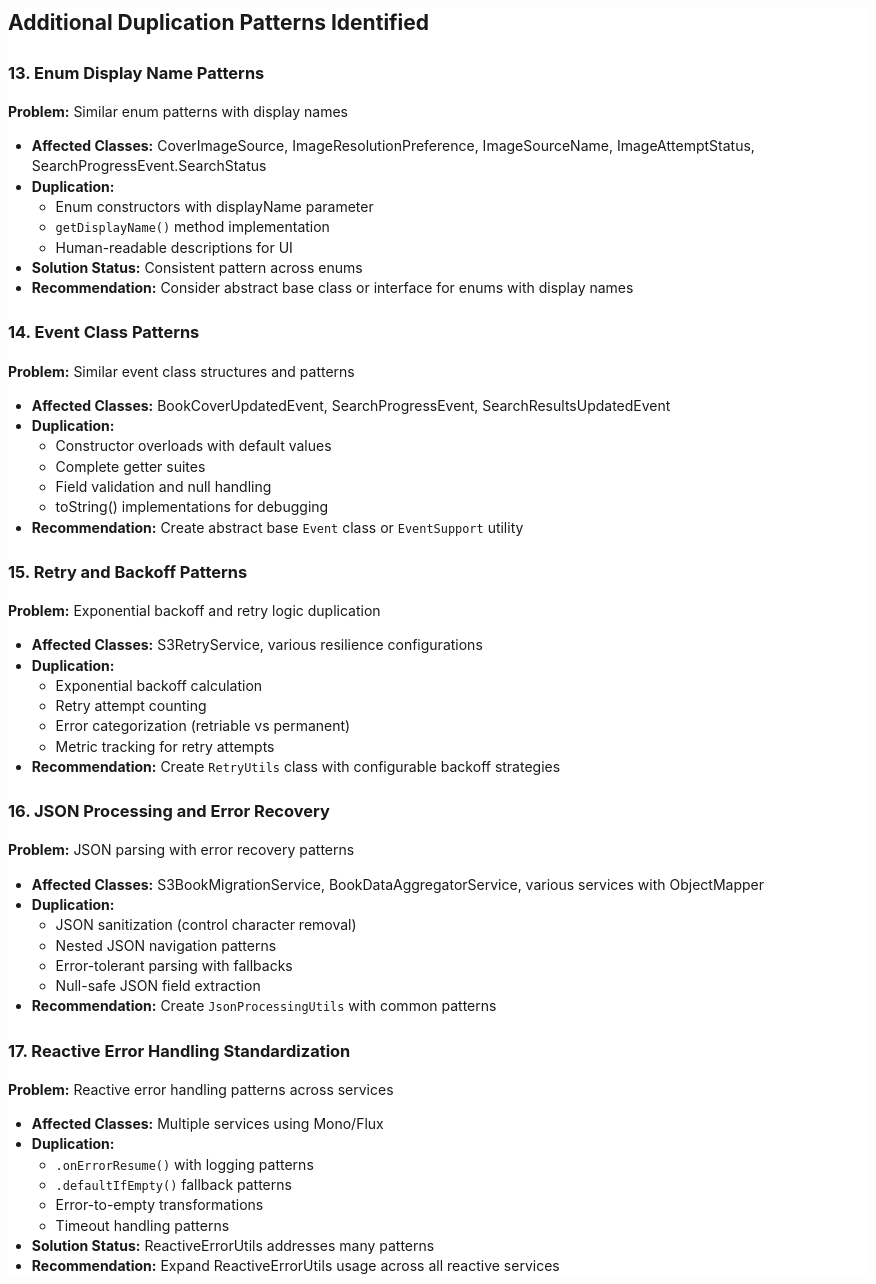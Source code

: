 ## Additional Duplication Patterns Identified

### 13. Enum Display Name Patterns

**Problem:** Similar enum patterns with display names
- **Affected Classes:** CoverImageSource, ImageResolutionPreference, ImageSourceName, ImageAttemptStatus, SearchProgressEvent.SearchStatus
- **Duplication:**
  - Enum constructors with displayName parameter
  - `getDisplayName()` method implementation
  - Human-readable descriptions for UI
- **Solution Status:** Consistent pattern across enums
- **Recommendation:** Consider abstract base class or interface for enums with display names

### 14. Event Class Patterns

**Problem:** Similar event class structures and patterns
- **Affected Classes:** BookCoverUpdatedEvent, SearchProgressEvent, SearchResultsUpdatedEvent
- **Duplication:**
  - Constructor overloads with default values
  - Complete getter suites
  - Field validation and null handling
  - toString() implementations for debugging
- **Recommendation:** Create abstract base `Event` class or `EventSupport` utility

### 15. Retry and Backoff Patterns

**Problem:** Exponential backoff and retry logic duplication
- **Affected Classes:** S3RetryService, various resilience configurations
- **Duplication:**
  - Exponential backoff calculation
  - Retry attempt counting
  - Error categorization (retriable vs permanent)
  - Metric tracking for retry attempts
- **Recommendation:** Create `RetryUtils` class with configurable backoff strategies

### 16. JSON Processing and Error Recovery

**Problem:** JSON parsing with error recovery patterns
- **Affected Classes:** S3BookMigrationService, BookDataAggregatorService, various services with ObjectMapper
- **Duplication:**
  - JSON sanitization (control character removal)
  - Nested JSON navigation patterns
  - Error-tolerant parsing with fallbacks
  - Null-safe JSON field extraction
- **Recommendation:** Create `JsonProcessingUtils` with common patterns

### 17. Reactive Error Handling Standardization

**Problem:** Reactive error handling patterns across services
- **Affected Classes:** Multiple services using Mono/Flux
- **Duplication:**
  - `.onErrorResume()` with logging patterns
  - `.defaultIfEmpty()` fallback patterns
  - Error-to-empty transformations
  - Timeout handling patterns
- **Solution Status:** ReactiveErrorUtils addresses many patterns
- **Recommendation:** Expand ReactiveErrorUtils usage across all reactive services
